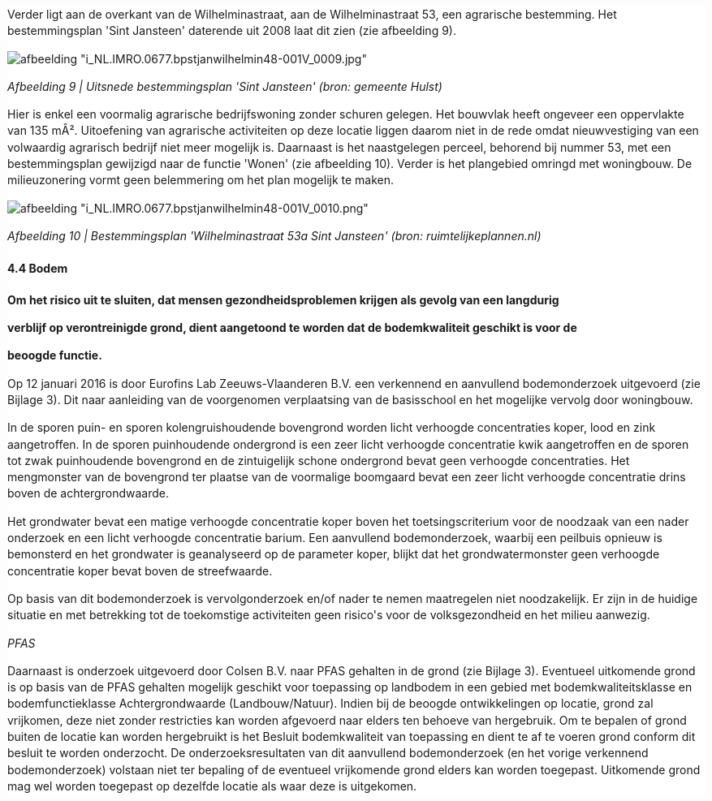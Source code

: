 Verder ligt aan de overkant van de Wilhelminastraat, aan de Wilhelminastraat 53, een agrarische bestemming. Het bestemmingsplan 'Sint Jansteen' daterende uit 2008 laat dit zien (zie afbeelding 9\).

![afbeelding "i_NL.IMRO.0677.bpstjanwilhelmin48-001V_0009.jpg"](i_NL.IMRO.0677.bpstjanwilhelmin48-001V_0009.jpg)

*Afbeelding 9 \| Uitsnede bestemmingsplan 'Sint Jansteen' (bron: gemeente Hulst)*

Hier is enkel een voormalig agrarische bedrijfswoning zonder schuren gelegen. Het bouwvlak heeft ongeveer een oppervlakte van 135 mÂ². Uitoefening van agrarische activiteiten op deze locatie liggen daarom niet in de rede omdat nieuwvestiging van een volwaardig agrarisch bedrijf niet meer mogelijk is. Daarnaast is het naastgelegen perceel, behorend bij nummer 53, met een bestemmingsplan gewijzigd naar de functie 'Wonen' (zie afbeelding 10\). Verder is het plangebied omringd met woningbouw. De milieuzonering vormt geen belemmering om het plan mogelijk te maken.

![afbeelding "i_NL.IMRO.0677.bpstjanwilhelmin48-001V_0010.png"](i_NL.IMRO.0677.bpstjanwilhelmin48-001V_0010.png)

*Afbeelding 10 \| Bestemmingsplan 'Wilhelminastraat 53a Sint Jansteen' (bron: ruimtelijkeplannen.nl)*

#### 4\.4 Bodem

**Om het risico uit te sluiten, dat mensen gezondheidsproblemen krijgen als gevolg van een langdurig**

**verblijf op verontreinigde grond, dient aangetoond te worden dat de bodemkwaliteit geschikt is voor de**

**beoogde functie.**

Op 12 januari 2016 is door Eurofins Lab Zeeuws\-Vlaanderen B.V. een verkennend en aanvullend bodemonderzoek uitgevoerd (zie Bijlage 3). Dit naar aanleiding van de voorgenomen verplaatsing van de basisschool en het mogelijke vervolg door woningbouw.

In de sporen puin\- en sporen kolengruishoudende bovengrond worden licht verhoogde concentraties koper, lood en zink aangetroffen. In de sporen puinhoudende ondergrond is een zeer licht verhoogde concentratie kwik aangetroffen en de sporen tot zwak puinhoudende bovengrond en de zintuigelijk schone ondergrond bevat geen verhoogde concentraties. Het mengmonster van de bovengrond ter plaatse van de voormalige boomgaard bevat een zeer licht verhoogde concentratie drins boven de achtergrondwaarde.

Het grondwater bevat een matige verhoogde concentratie koper boven het toetsingscriterium voor de noodzaak van een nader onderzoek en een licht verhoogde concentratie barium. Een aanvullend bodemonderzoek, waarbij een peilbuis opnieuw is bemonsterd en het grondwater is geanalyseerd op de parameter koper, blijkt dat het grondwatermonster geen verhoogde concentratie koper bevat boven de streefwaarde.

Op basis van dit bodemonderzoek is vervolgonderzoek en/of nader te nemen maatregelen niet noodzakelijk. Er zijn in de huidige situatie en met betrekking tot de toekomstige activiteiten geen risico's voor de volksgezondheid en het milieu aanwezig.

*PFAS*

Daarnaast is onderzoek uitgevoerd door Colsen B.V. naar PFAS gehalten in de grond (zie Bijlage 3). Eventueel uitkomende grond is op basis van de PFAS gehalten mogelijk geschikt voor toepassing op landbodem in een gebied met bodemkwaliteitsklasse en bodemfunctieklasse Achtergrondwaarde (Landbouw/Natuur). Indien bij de beoogde ontwikkelingen op locatie, grond zal vrijkomen, deze niet zonder restricties kan worden afgevoerd naar elders ten behoeve van hergebruik. Om te bepalen of grond buiten de locatie kan worden hergebruikt is het Besluit bodemkwaliteit van toepassing en dient te af te voeren grond conform dit besluit te worden onderzocht. De onderzoeksresultaten van dit aanvullend bodemonderzoek (en het vorige verkennend bodemonderzoek) volstaan niet ter bepaling of de eventueel vrijkomende grond elders kan worden toegepast. Uitkomende grond mag wel worden toegepast op dezelfde locatie als waar deze is uitgekomen.
